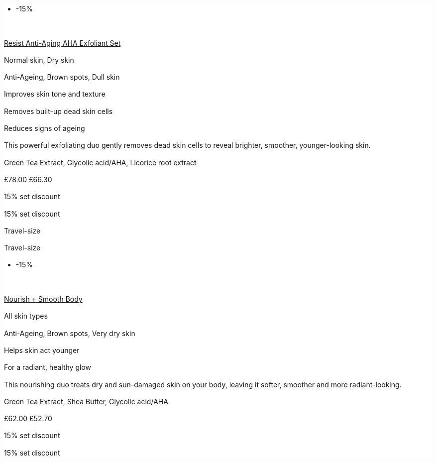   * -15%

[ ![null](data:image/gif;base64,R0lGODlhAQABAAD/ACwAAAAAAQABAAACADs=) ](/power-duo-smooth-rejuvenate/bundleresistaha.html "Resist Anti-Aging AHA Exfoliant Set")

[ Resist Anti-Aging AHA Exfoliant Set ](/power-duo-smooth-rejuvenate/bundleresistaha.html "Go to Product: Resist Anti-Aging AHA Exfoliant Set")

Normal skin, Dry skin 

Anti-Ageing, Brown spots, Dull skin 

Improves skin tone and texture

Removes built-up dead skin cells

Reduces signs of ageing

This powerful exfoliating duo gently removes dead skin cells to reveal brighter, smoother, younger-looking skin.

[ ](javascript:;)

Green Tea Extract, Glycolic acid/AHA, Licorice root extract 

£78.00 £66.30

15% set discount

15% set discount 

Travel-size 

Travel-size 

  * -15%

[ ![null](data:image/gif;base64,R0lGODlhAQABAAD/ACwAAAAAAQABAAACADs=) ](/power-duo-nourish-smooth-body/powerduo17.html "Nourish + Smooth Body")

[ Nourish + Smooth Body ](/power-duo-nourish-smooth-body/powerduo17.html "Go to Product: Nourish + Smooth Body")

All skin types 

Anti-Ageing, Brown spots, Very dry skin 

Helps skin act younger

For a radiant, healthy glow

This nourishing duo treats dry and sun-damaged skin on your body, leaving it softer, smoother and more radiant-looking.

[ ](javascript:;)

Green Tea Extract, Shea Butter, Glycolic acid/AHA 

£62.00 £52.70

15% set discount

15% set discount 
